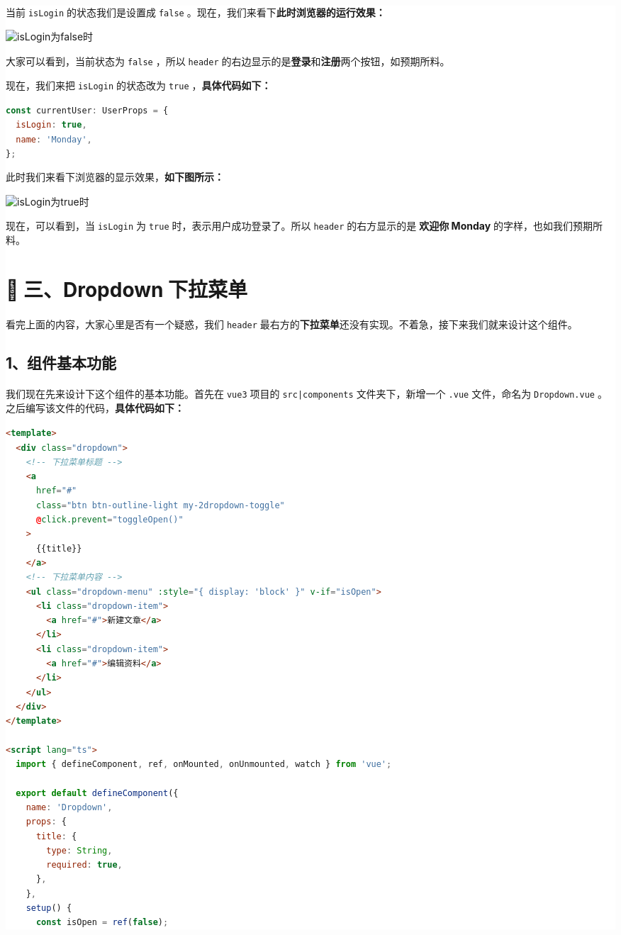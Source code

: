 当前 `isLogin` 的状态我们是设置成 `false` 。现在，我们来看下**此时浏览器的运行效果：**

![isLogin为false时](https://mondaylab-1309616765.cos.ap-shanghai.myqcloud.com/images/202304151130088.png)

大家可以看到，当前状态为 `false` ，所以 `header` 的右边显示的是**登录**和**注册**两个按钮，如预期所料。

现在，我们来把 `isLogin` 的状态改为 `true` ，**具体代码如下：**

```js
const currentUser: UserProps = {
  isLogin: true,
  name: 'Monday',
};
```

此时我们来看下浏览器的显示效果，**如下图所示：**

![isLogin为true时](https://mondaylab-1309616765.cos.ap-shanghai.myqcloud.com/images/202304151130042.png)

现在，可以看到，当 `isLogin` 为 `true` 时，表示用户成功登录了。所以 `header` 的右方显示的是 **欢迎你 Monday** 的字样，也如我们预期所料。

# 📸 三、Dropdown 下拉菜单

看完上面的内容，大家心里是否有一个疑惑，我们 `header` 最右方的**下拉菜单**还没有实现。不着急，接下来我们就来设计这个组件。

## 1、组件基本功能

我们现在先来设计下这个组件的基本功能。首先在 `vue3` 项目的 `src|components` 文件夹下，新增一个 `.vue` 文件，命名为 `Dropdown.vue` 。之后编写该文件的代码，**具体代码如下：**

```html
<template>
  <div class="dropdown">
    <!-- 下拉菜单标题 -->
    <a
      href="#"
      class="btn btn-outline-light my-2dropdown-toggle"
      @click.prevent="toggleOpen()"
    >
      {{title}}
    </a>
    <!-- 下拉菜单内容 -->
    <ul class="dropdown-menu" :style="{ display: 'block' }" v-if="isOpen">
      <li class="dropdown-item">
        <a href="#">新建文章</a>
      </li>
      <li class="dropdown-item">
        <a href="#">编辑资料</a>
      </li>
    </ul>
  </div>
</template>

<script lang="ts">
  import { defineComponent, ref, onMounted, onUnmounted, watch } from 'vue';

  export default defineComponent({
    name: 'Dropdown',
    props: {
      title: {
        type: String,
        required: true,
      },
    },
    setup() {
      const isOpen = ref(false);
```